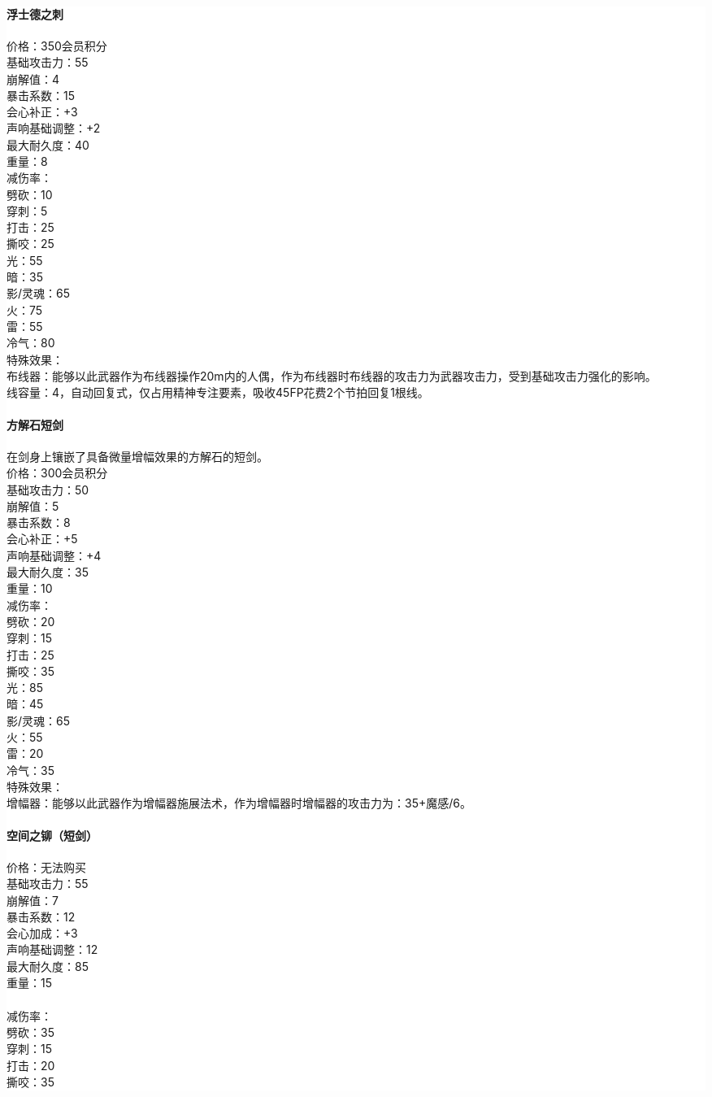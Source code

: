 
#### 浮士德之刺
价格：350会员积分<br/>
基础攻击力：55<br/>
崩解值：4<br/>
暴击系数：15<br/>
会心补正：+3<br/>
声响基础调整：+2<br/>
最大耐久度：40<br/>
重量：8<br/>
减伤率：<br/>
劈砍：10<br/>
穿刺：5<br/>
打击：25<br/>
撕咬：25<br/>
光：55<br/>
暗：35<br/>
影/灵魂：65<br/>
火：75<br/>
雷：55<br/>
冷气：80<br/>
特殊效果：<br/>
布线器：能够以此武器作为布线器操作20m内的人偶，作为布线器时布线器的攻击力为武器攻击力，受到基础攻击力强化的影响。<br/>
线容量：4，自动回复式，仅占用精神专注要素，吸收45FP花费2个节拍回复1根线。<br/>

#### 方解石短剑
在剑身上镶嵌了具备微量增幅效果的方解石的短剑。<br/>
价格：300会员积分<br/>
基础攻击力：50<br/>
崩解值：5<br/>
暴击系数：8<br/>
会心补正：+5<br/>
声响基础调整：+4<br/>
最大耐久度：35<br/>
重量：10<br/>
减伤率：<br/>
劈砍：20<br/>
穿刺：15<br/>
打击：25<br/>
撕咬：35<br/>
光：85<br/>
暗：45<br/>
影/灵魂：65<br/>
火：55<br/>
雷：20<br/>
冷气：35<br/>
特殊效果：<br/>
增幅器：能够以此武器作为增幅器施展法术，作为增幅器时增幅器的攻击力为：35+魔感/6。<br/>

#### 空间之铆（短剑）
价格：无法购买<br/>
基础攻击力：55<br/>
崩解值：7<br/>
暴击系数：12<br/>
会心加成：+3<br/>
声响基础调整：12<br/>
最大耐久度：85<br/>
重量：15<br/>
<br/>
减伤率：<br/>
劈砍：35<br/>
穿刺：15<br/>
打击：20<br/>
撕咬：35<br/>